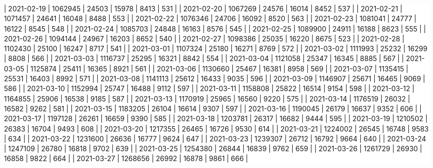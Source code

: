 | 2021-02-19 | 1062945 | 24503 | 15978 | 8413 | 531 |
| 2021-02-20 | 1067269 | 24576 | 16014 | 8452 | 537 |
| 2021-02-21 | 1071457 | 24641 | 16048 | 8488 | 553 |
| 2021-02-22 | 1076346 | 24706 | 16092 | 8520 | 563 |
| 2021-02-23 | 1081041 | 24777 | 16122 | 8545 | 548 |
| 2021-02-24 | 1085703 | 24848 | 16163 | 8576 | 545 |
| 2021-02-25 | 1089900 | 24911 | 16188 | 8623 | 555 |
| 2021-02-26 | 1094144 | 24967 | 16203 | 8652 | 540 |
| 2021-02-27 | 1098386 | 25035 | 16220 | 8675 | 523 |
| 2021-02-28 | 1102430 | 25100 | 16247 | 8717 | 541 |
| 2021-03-01 | 1107324 | 25180 | 16271 | 8769 | 572 |
| 2021-03-02 | 1111993 | 25232 | 16299 | 8808 | 566 |
| 2021-03-03 | 1116737 | 25295 | 16321 | 8842 | 554 |
| 2021-03-04 | 1121058 | 25347 | 16345 | 8885 | 567 |
| 2021-03-05 | 1125874 | 25411 | 16365 | 8921 | 561 |
| 2021-03-06 | 1130660 | 25467 | 16381 | 8958 | 569 |
| 2021-03-07 | 1135415 | 25531 | 16403 | 8992 | 571 |
| 2021-03-08 | 1141113 | 25612 | 16433 | 9035 | 596 |
| 2021-03-09 | 1146907 | 25671 | 16465 | 9069 | 586 |
| 2021-03-10 | 1152994 | 25747 | 16488 | 9112 | 597 |
| 2021-03-11 | 1158808 | 25822 | 16514 | 9154 | 598 |
| 2021-03-12 | 1164855 | 25906 | 16538 | 9185 | 587 |
| 2021-03-13 | 1170919 | 25965 | 16560 | 9220 | 575 |
| 2021-03-14 | 1176519 | 26032 | 16582 | 9262 | 581 |
| 2021-03-15 | 1183205 | 26104 | 16614 | 9307 | 597 |
| 2021-03-16 | 1190045 | 26179 | 16637 | 9352 | 606 |
| 2021-03-17 | 1197128 | 26261 | 16659 | 9390 | 585 |
| 2021-03-18 | 1203781 | 26317 | 16682 | 9444 | 595 |
| 2021-03-19 | 1210502 | 26383 | 16704 | 9493 | 608 |
| 2021-03-20 | 1217355 | 26465 | 16726 | 9530 | 614 |
| 2021-03-21 | 1224002 | 26545 | 16748 | 9583 | 634 |
| 2021-03-22 | 1231600 | 26636 | 16777 | 9624 | 647 |
| 2021-03-23 | 1239307 | 26712 | 16792 | 9664 | 640 |
| 2021-03-24 | 1247109 | 26780 | 16818 | 9702 | 639 |
| 2021-03-25 | 1254380 | 26844 | 16839 | 9762 | 659 |
| 2021-03-26 | 1261729 | 26930 | 16858 | 9822 | 664 |
| 2021-03-27 | 1268656 | 26992 | 16878 | 9861 | 666 |